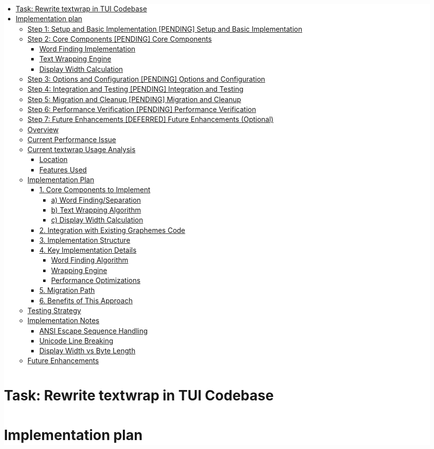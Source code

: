 


- [Task: Rewrite textwrap in TUI Codebase](#task-rewrite-textwrap-in-tui-codebase)
- [Implementation plan](#implementation-plan)
  - [Step 1: Setup and Basic Implementation [PENDING] Setup and Basic Implementation](#step-1-setup-and-basic-implementation-pending-setup-and-basic-implementation)
  - [Step 2: Core Components [PENDING] Core Components](#step-2-core-components-pending-core-components)
    - [Word Finding Implementation](#word-finding-implementation)
    - [Text Wrapping Engine](#text-wrapping-engine)
    - [Display Width Calculation](#display-width-calculation)
  - [Step 3: Options and Configuration [PENDING] Options and Configuration](#step-3-options-and-configuration-pending-options-and-configuration)
  - [Step 4: Integration and Testing [PENDING] Integration and Testing](#step-4-integration-and-testing-pending-integration-and-testing)
  - [Step 5: Migration and Cleanup [PENDING] Migration and Cleanup](#step-5-migration-and-cleanup-pending-migration-and-cleanup)
  - [Step 6: Performance Verification [PENDING] Performance Verification](#step-6-performance-verification-pending-performance-verification)
  - [Step 7: Future Enhancements [DEFERRED] Future Enhancements (Optional)](#step-7-future-enhancements-deferred-future-enhancements-optional)
  - [Overview](#overview)
  - [Current Performance Issue](#current-performance-issue)
  - [Current textwrap Usage Analysis](#current-textwrap-usage-analysis)
    - [Location](#location)
    - [Features Used](#features-used)
  - [Implementation Plan](#implementation-plan)
    - [1. Core Components to Implement](#1-core-components-to-implement)
      - [a) Word Finding/Separation](#a-word-findingseparation)
      - [b) Text Wrapping Algorithm](#b-text-wrapping-algorithm)
      - [c) Display Width Calculation](#c-display-width-calculation)
    - [2. Integration with Existing Graphemes Code](#2-integration-with-existing-graphemes-code)
    - [3. Implementation Structure](#3-implementation-structure)
    - [4. Key Implementation Details](#4-key-implementation-details)
      - [Word Finding Algorithm](#word-finding-algorithm)
      - [Wrapping Engine](#wrapping-engine)
      - [Performance Optimizations](#performance-optimizations)
    - [5. Migration Path](#5-migration-path)
    - [6. Benefits of This Approach](#6-benefits-of-this-approach)
  - [Testing Strategy](#testing-strategy)
  - [Implementation Notes](#implementation-notes)
    - [ANSI Escape Sequence Handling](#ansi-escape-sequence-handling)
    - [Unicode Line Breaking](#unicode-line-breaking)
    - [Display Width vs Byte Length](#display-width-vs-byte-length)
  - [Future Enhancements](#future-enhancements)



# Task: Rewrite textwrap in TUI Codebase

# Implementation plan
